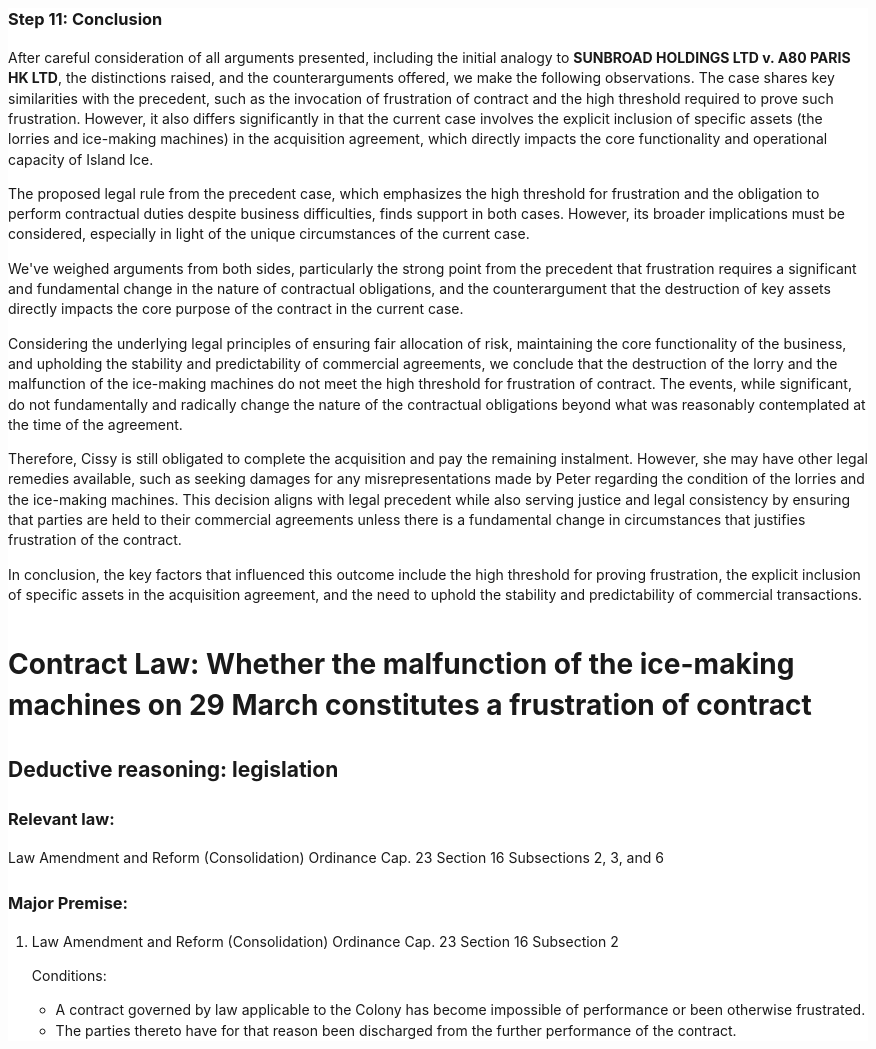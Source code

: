 ### Step 11: Conclusion

After careful consideration of all arguments presented, including the initial analogy to **SUNBROAD HOLDINGS LTD v. A80 PARIS HK LTD**, the distinctions raised, and the counterarguments offered, we make the following observations. The case shares key similarities with the precedent, such as the invocation of frustration of contract and the high threshold required to prove such frustration. However, it also differs significantly in that the current case involves the explicit inclusion of specific assets (the lorries and ice-making machines) in the acquisition agreement, which directly impacts the core functionality and operational capacity of Island Ice.

The proposed legal rule from the precedent case, which emphasizes the high threshold for frustration and the obligation to perform contractual duties despite business difficulties, finds support in both cases. However, its broader implications must be considered, especially in light of the unique circumstances of the current case.

We've weighed arguments from both sides, particularly the strong point from the precedent that frustration requires a significant and fundamental change in the nature of contractual obligations, and the counterargument that the destruction of key assets directly impacts the core purpose of the contract in the current case.

Considering the underlying legal principles of ensuring fair allocation of risk, maintaining the core functionality of the business, and upholding the stability and predictability of commercial agreements, we conclude that the destruction of the lorry and the malfunction of the ice-making machines do not meet the high threshold for frustration of contract. The events, while significant, do not fundamentally and radically change the nature of the contractual obligations beyond what was reasonably contemplated at the time of the agreement.

Therefore, Cissy is still obligated to complete the acquisition and pay the remaining instalment. However, she may have other legal remedies available, such as seeking damages for any misrepresentations made by Peter regarding the condition of the lorries and the ice-making machines. This decision aligns with legal precedent while also serving justice and legal consistency by ensuring that parties are held to their commercial agreements unless there is a fundamental change in circumstances that justifies frustration of the contract.

In conclusion, the key factors that influenced this outcome include the high threshold for proving frustration, the explicit inclusion of specific assets in the acquisition agreement, and the need to uphold the stability and predictability of commercial transactions.


# Contract Law: Whether the malfunction of the ice-making machines on 29 March constitutes a frustration of contract

## Deductive reasoning: legislation

### Relevant law:

Law Amendment and Reform (Consolidation) Ordinance Cap. 23 Section 16 Subsections 2, 3, and 6

### Major Premise:

1. Law Amendment and Reform (Consolidation) Ordinance Cap. 23 Section 16 Subsection 2

   Conditions:
   - A contract governed by law applicable to the Colony has become impossible of performance or been otherwise frustrated.
   - The parties thereto have for that reason been discharged from the further performance of the contract.
